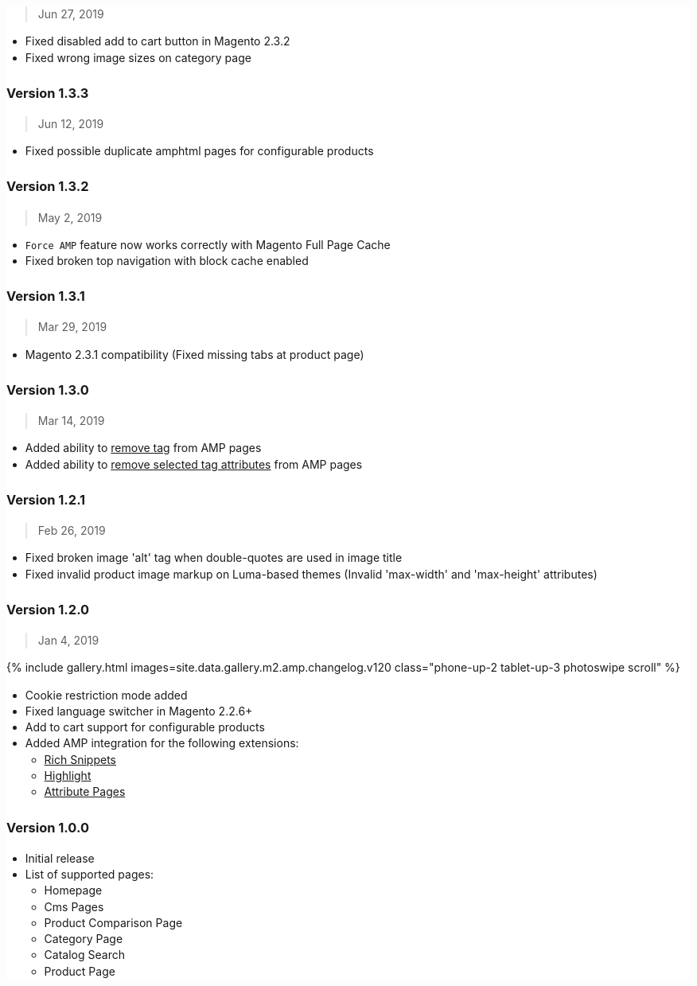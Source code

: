> Jun 27, 2019

 -  Fixed disabled add to cart button in Magento 2.3.2
 -  Fixed wrong image sizes on category page

### Version 1.3.3

> Jun 12, 2019

 -  Fixed possible duplicate amphtml pages for configurable products

### Version 1.3.2

> May 2, 2019

 -  `Force AMP` feature now works correctly with Magento Full Page Cache
 -  Fixed broken top navigation with block cache enabled

### Version 1.3.1

> Mar 29, 2019

 -  Magento 2.3.1 compatibility (Fixed missing tabs at product page)

### Version 1.3.0

> Mar 14, 2019

 -  Added ability to [remove tag](/m2/extensions/amp/use-cases/#remove-tag) from AMP pages
 -  Added ability to [remove selected tag attributes](/m2/extensions/amp/use-cases/#remove-tag-attributes)
    from AMP pages

### Version 1.2.1

> Feb 26, 2019

 -  Fixed broken image 'alt' tag when double-quotes are used in image title
 -  Fixed invalid product image markup on Luma-based themes (Invalid 'max-width'
    and 'max-height' attributes)

### Version 1.2.0

> Jan 4, 2019

{% include gallery.html images=site.data.gallery.m2.amp.changelog.v120 class="phone-up-2 tablet-up-3 photoswipe scroll" %}

 -  Cookie restriction mode added
 -  Fixed language switcher in Magento 2.2.6+
 -  Add to cart support for configurable products
 -  Added AMP integration for the following extensions:
    +  [Rich Snippets](/m2/extensions/richsnippets/)
    +  [Highlight](/m2/extensions/highlight/)
    +  [Attribute Pages](/m2/extensions/attributepages/)

### Version 1.0.0

 -  Initial release
 -  List of supported pages:
    +  Homepage
    +  Cms Pages
    +  Product Comparison Page
    +  Category Page
    +  Catalog Search
    +  Product Page
